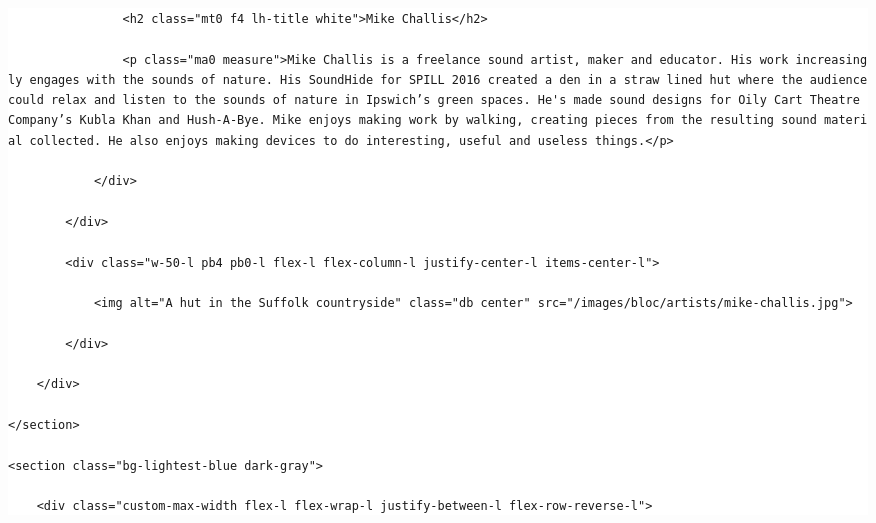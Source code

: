                     <h2 class="mt0 f4 lh-title white">Mike Challis</h2>

                    <p class="ma0 measure">Mike Challis is a freelance sound artist, maker and educator. His work increasingly engages with the sounds of nature. His SoundHide for SPILL 2016 created a den in a straw lined hut where the audience could relax and listen to the sounds of nature in Ipswich’s green spaces. He's made sound designs for Oily Cart Theatre Company’s Kubla Khan and Hush-A-Bye. Mike enjoys making work by walking, creating pieces from the resulting sound material collected. He also enjoys making devices to do interesting, useful and useless things.</p>

                </div>

            </div>

            <div class="w-50-l pb4 pb0-l flex-l flex-column-l justify-center-l items-center-l">

                <img alt="A hut in the Suffolk countryside" class="db center" src="/images/bloc/artists/mike-challis.jpg">

            </div>

        </div>

    </section>

    <section class="bg-lightest-blue dark-gray">

        <div class="custom-max-width flex-l flex-wrap-l justify-between-l flex-row-reverse-l">
